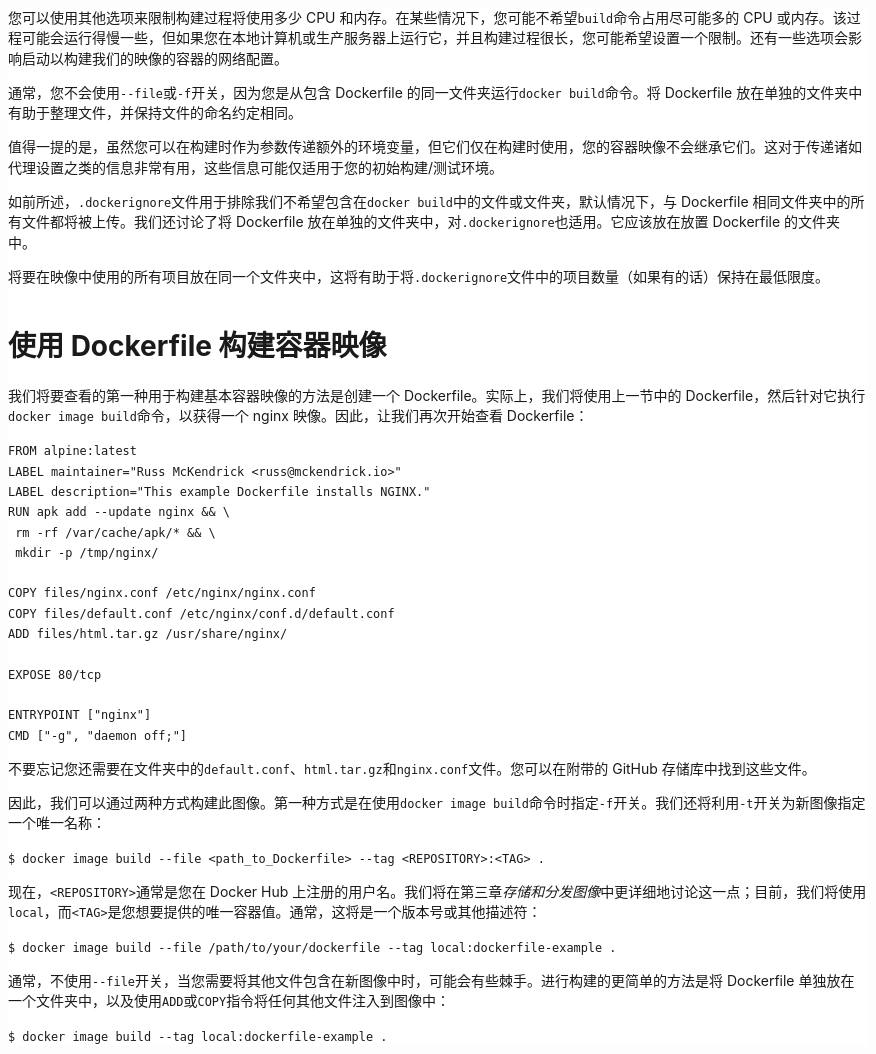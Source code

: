 您可以使用其他选项来限制构建过程将使用多少 CPU 和内存。在某些情况下，您可能不希望`build`命令占用尽可能多的 CPU 或内存。该过程可能会运行得慢一些，但如果您在本地计算机或生产服务器上运行它，并且构建过程很长，您可能希望设置一个限制。还有一些选项会影响启动以构建我们的映像的容器的网络配置。

通常，您不会使用`--file`或`-f`开关，因为您是从包含 Dockerfile 的同一文件夹运行`docker build`命令。将 Dockerfile 放在单独的文件夹中有助于整理文件，并保持文件的命名约定相同。

值得一提的是，虽然您可以在构建时作为参数传递额外的环境变量，但它们仅在构建时使用，您的容器映像不会继承它们。这对于传递诸如代理设置之类的信息非常有用，这些信息可能仅适用于您的初始构建/测试环境。

如前所述，`.dockerignore`文件用于排除我们不希望包含在`docker build`中的文件或文件夹，默认情况下，与 Dockerfile 相同文件夹中的所有文件都将被上传。我们还讨论了将 Dockerfile 放在单独的文件夹中，对`.dockerignore`也适用。它应该放在放置 Dockerfile 的文件夹中。

将要在映像中使用的所有项目放在同一个文件夹中，这将有助于将`.dockerignore`文件中的项目数量（如果有的话）保持在最低限度。

# 使用 Dockerfile 构建容器映像

我们将要查看的第一种用于构建基本容器映像的方法是创建一个 Dockerfile。实际上，我们将使用上一节中的 Dockerfile，然后针对它执行`docker image build`命令，以获得一个 nginx 映像。因此，让我们再次开始查看 Dockerfile：

```
FROM alpine:latest
LABEL maintainer="Russ McKendrick <russ@mckendrick.io>"
LABEL description="This example Dockerfile installs NGINX."
RUN apk add --update nginx && \
 rm -rf /var/cache/apk/* && \
 mkdir -p /tmp/nginx/

COPY files/nginx.conf /etc/nginx/nginx.conf
COPY files/default.conf /etc/nginx/conf.d/default.conf
ADD files/html.tar.gz /usr/share/nginx/

EXPOSE 80/tcp

ENTRYPOINT ["nginx"]
CMD ["-g", "daemon off;"]
```

不要忘记您还需要在文件夹中的`default.conf`、`html.tar.gz`和`nginx.conf`文件。您可以在附带的 GitHub 存储库中找到这些文件。

因此，我们可以通过两种方式构建此图像。第一种方式是在使用`docker image build`命令时指定`-f`开关。我们还将利用`-t`开关为新图像指定一个唯一名称：

```
$ docker image build --file <path_to_Dockerfile> --tag <REPOSITORY>:<TAG> .
```

现在，`<REPOSITORY>`通常是您在 Docker Hub 上注册的用户名。我们将在第三章*存储和分发图像*中更详细地讨论这一点；目前，我们将使用`local`，而`<TAG>`是您想要提供的唯一容器值。通常，这将是一个版本号或其他描述符：

```
$ docker image build --file /path/to/your/dockerfile --tag local:dockerfile-example .
```

通常，不使用`--file`开关，当您需要将其他文件包含在新图像中时，可能会有些棘手。进行构建的更简单的方法是将 Dockerfile 单独放在一个文件夹中，以及使用`ADD`或`COPY`指令将任何其他文件注入到图像中：

```
$ docker image build --tag local:dockerfile-example .
```
